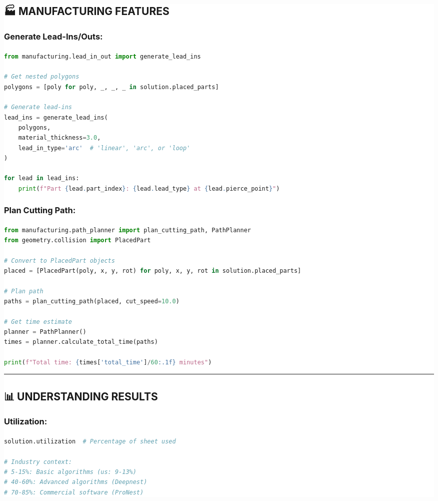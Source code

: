 
## 🏭 **MANUFACTURING FEATURES**

### **Generate Lead-Ins/Outs**:

```python
from manufacturing.lead_in_out import generate_lead_ins

# Get nested polygons
polygons = [poly for poly, _, _, _ in solution.placed_parts]

# Generate lead-ins
lead_ins = generate_lead_ins(
    polygons,
    material_thickness=3.0,
    lead_in_type='arc'  # 'linear', 'arc', or 'loop'
)

for lead in lead_ins:
    print(f"Part {lead.part_index}: {lead.lead_type} at {lead.pierce_point}")
```

### **Plan Cutting Path**:

```python
from manufacturing.path_planner import plan_cutting_path, PathPlanner
from geometry.collision import PlacedPart

# Convert to PlacedPart objects
placed = [PlacedPart(poly, x, y, rot) for poly, x, y, rot in solution.placed_parts]

# Plan path
paths = plan_cutting_path(placed, cut_speed=10.0)

# Get time estimate
planner = PathPlanner()
times = planner.calculate_total_time(paths)

print(f"Total time: {times['total_time']/60:.1f} minutes")
```

---

## 📊 **UNDERSTANDING RESULTS**

### **Utilization**:

```python
solution.utilization  # Percentage of sheet used

# Industry context:
# 5-15%: Basic algorithms (us: 9-13%)
# 40-60%: Advanced algorithms (Deepnest)
# 70-85%: Commercial software (ProNest)
```
